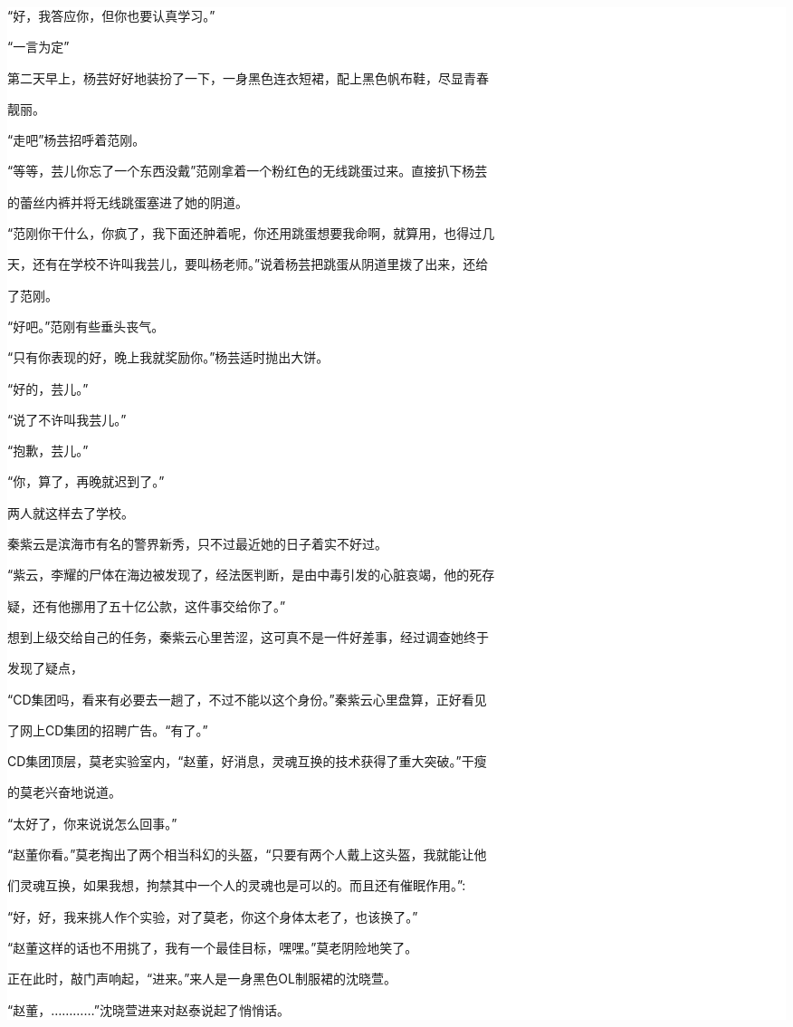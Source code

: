 “好，我答应你，但你也要认真学习。”

“一言为定”

第二天早上，杨芸好好地装扮了一下，一身黑色连衣短裙，配上黑色帆布鞋，尽显青春

靓丽。

“走吧”杨芸招呼着范刚。

“等等，芸儿你忘了一个东西没戴”范刚拿着一个粉红色的无线跳蛋过来。直接扒下杨芸

的蕾丝内裤并将无线跳蛋塞进了她的阴道。

“范刚你干什么，你疯了，我下面还肿着呢，你还用跳蛋想要我命啊，就算用，也得过几

天，还有在学校不许叫我芸儿，要叫杨老师。”说着杨芸把跳蛋从阴道里拨了出来，还给

了范刚。

“好吧。”范刚有些垂头丧气。

“只有你表现的好，晚上我就奖励你。”杨芸适时抛出大饼。

“好的，芸儿。”

“说了不许叫我芸儿。”

“抱歉，芸儿。”

“你，算了，再晚就迟到了。”

两人就这样去了学校。

秦紫云是滨海市有名的警界新秀，只不过最近她的日子着实不好过。

“紫云，李耀的尸体在海边被发现了，经法医判断，是由中毒引发的心脏哀竭，他的死存

疑，还有他挪用了五十亿公款，这件事交给你了。”

想到上级交给自己的任务，秦紫云心里苦涩，这可真不是一件好差事，经过调查她终于

发现了疑点，

“CD集团吗，看来有必要去一趟了，不过不能以这个身份。”秦紫云心里盘算，正好看见

了网上CD集团的招聘广告。“有了。”

CD集团顶层，莫老实验室内，“赵董，好消息，灵魂互换的技术获得了重大突破。”干瘦

的莫老兴奋地说道。

“太好了，你来说说怎么回事。”

“赵董你看。”莫老掏出了两个相当科幻的头盔，“只要有两个人戴上这头盔，我就能让他

们灵魂互换，如果我想，拘禁其中一个人的灵魂也是可以的。而且还有催眠作用。”:

“好，好，我来挑人作个实验，对了莫老，你这个身体太老了，也该换了。”

“赵董这样的话也不用挑了，我有一个最佳目标，嘿嘿。”莫老阴险地笑了。

正在此时，敲门声响起，“进来。”来人是一身黑色OL制服裙的沈晓萱。

“赵董，…………”沈晓萱进来对赵泰说起了悄悄话。
